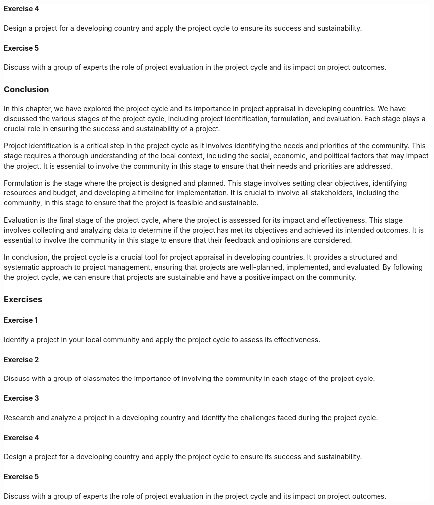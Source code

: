 #### Exercise 4
Design a project for a developing country and apply the project cycle to ensure its success and sustainability.

#### Exercise 5
Discuss with a group of experts the role of project evaluation in the project cycle and its impact on project outcomes.


### Conclusion

In this chapter, we have explored the project cycle and its importance in project appraisal in developing countries. We have discussed the various stages of the project cycle, including project identification, formulation, and evaluation. Each stage plays a crucial role in ensuring the success and sustainability of a project.

Project identification is a critical step in the project cycle as it involves identifying the needs and priorities of the community. This stage requires a thorough understanding of the local context, including the social, economic, and political factors that may impact the project. It is essential to involve the community in this stage to ensure that their needs and priorities are addressed.

Formulation is the stage where the project is designed and planned. This stage involves setting clear objectives, identifying resources and budget, and developing a timeline for implementation. It is crucial to involve all stakeholders, including the community, in this stage to ensure that the project is feasible and sustainable.

Evaluation is the final stage of the project cycle, where the project is assessed for its impact and effectiveness. This stage involves collecting and analyzing data to determine if the project has met its objectives and achieved its intended outcomes. It is essential to involve the community in this stage to ensure that their feedback and opinions are considered.

In conclusion, the project cycle is a crucial tool for project appraisal in developing countries. It provides a structured and systematic approach to project management, ensuring that projects are well-planned, implemented, and evaluated. By following the project cycle, we can ensure that projects are sustainable and have a positive impact on the community.

### Exercises

#### Exercise 1
Identify a project in your local community and apply the project cycle to assess its effectiveness.

#### Exercise 2
Discuss with a group of classmates the importance of involving the community in each stage of the project cycle.

#### Exercise 3
Research and analyze a project in a developing country and identify the challenges faced during the project cycle.

#### Exercise 4
Design a project for a developing country and apply the project cycle to ensure its success and sustainability.

#### Exercise 5
Discuss with a group of experts the role of project evaluation in the project cycle and its impact on project outcomes.
